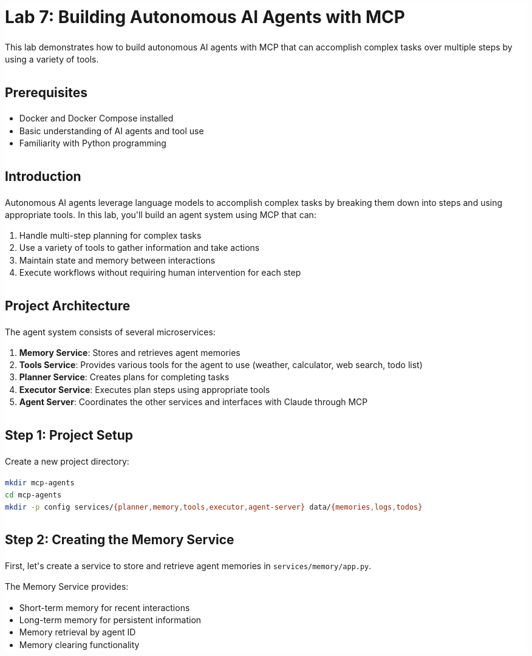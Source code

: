 # Lab 7: Building Autonomous AI Agents with MCP

This lab demonstrates how to build autonomous AI agents with MCP that can accomplish complex tasks over multiple steps by using a variety of tools.

## Prerequisites

- Docker and Docker Compose installed
- Basic understanding of AI agents and tool use
- Familiarity with Python programming

## Introduction

Autonomous AI agents leverage language models to accomplish complex tasks by breaking them down into steps and using appropriate tools. In this lab, you'll build an agent system using MCP that can:

1. Handle multi-step planning for complex tasks
2. Use a variety of tools to gather information and take actions
3. Maintain state and memory between interactions
4. Execute workflows without requiring human intervention for each step

## Project Architecture

The agent system consists of several microservices:

1. **Memory Service**: Stores and retrieves agent memories
2. **Tools Service**: Provides various tools for the agent to use (weather, calculator, web search, todo list)
3. **Planner Service**: Creates plans for completing tasks
4. **Executor Service**: Executes plan steps using appropriate tools
5. **Agent Server**: Coordinates the other services and interfaces with Claude through MCP

## Step 1: Project Setup

Create a new project directory:

```bash
mkdir mcp-agents
cd mcp-agents
mkdir -p config services/{planner,memory,tools,executor,agent-server} data/{memories,logs,todos}
```

## Step 2: Creating the Memory Service

First, let's create a service to store and retrieve agent memories in `services/memory/app.py`.

The Memory Service provides:
- Short-term memory for recent interactions
- Long-term memory for persistent information
- Memory retrieval by agent ID
- Memory clearing functionality
